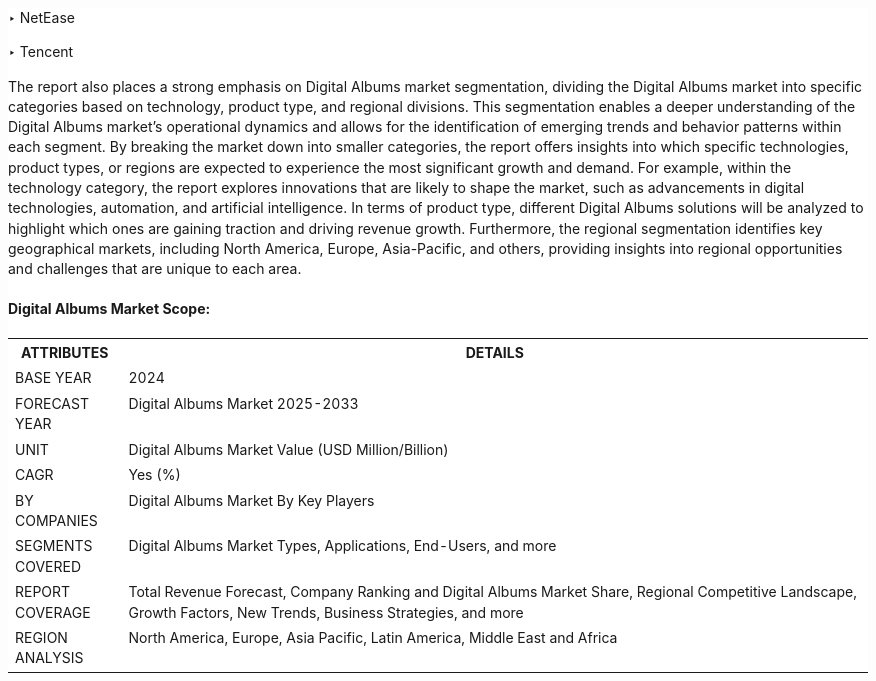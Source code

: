 ‣ NetEase

‣ Tencent

The report also places a strong emphasis on Digital Albums market segmentation, dividing the Digital Albums market into specific categories based on technology, product type, and regional divisions. This segmentation enables a deeper understanding of the Digital Albums market’s operational dynamics and allows for the identification of emerging trends and behavior patterns within each segment. By breaking the market down into smaller categories, the report offers insights into which specific technologies, product types, or regions are expected to experience the most significant growth and demand. For example, within the technology category, the report explores innovations that are likely to shape the market, such as advancements in digital technologies, automation, and artificial intelligence. In terms of product type, different Digital Albums solutions will be analyzed to highlight which ones are gaining traction and driving revenue growth. Furthermore, the regional segmentation identifies key geographical markets, including North America, Europe, Asia-Pacific, and others, providing insights into regional opportunities and challenges that are unique to each area.

<h4>Digital Albums Market Scope:</h4>
<table>
<tr>
<th>ATTRIBUTES</th>
<th>DETAILS</th>
</tr>
<tr>
<td>BASE YEAR</td>
<td>2024</td>
</tr>
<tr>
<td>FORECAST YEAR</td>
<td>Digital Albums Market 2025-2033</td>
</tr>
<tr>
<td>UNIT</td>
<td>Digital Albums Market Value (USD Million/Billion)</td>
<tr>
<td>CAGR</td>
<td>Yes (%)</td>
</tr>
</tr>
<tr>
<td>BY COMPANIES</td>
<td>Digital Albums Market By Key Players</td>
</tr>
<tr>
<td>SEGMENTS COVERED</td>
<td>Digital Albums Market Types, Applications, End-Users, and more</td>
</tr>
<tr>
<td>REPORT COVERAGE</td>
<td>Total Revenue Forecast, Company Ranking and Digital Albums Market Share, Regional Competitive Landscape, Growth Factors, New Trends, Business Strategies, and more</td>
</tr>
<tr>
<td>REGION ANALYSIS</td>
<td>North America, Europe, Asia Pacific, Latin America, Middle East and Africa</td>
</tr>
</table>
